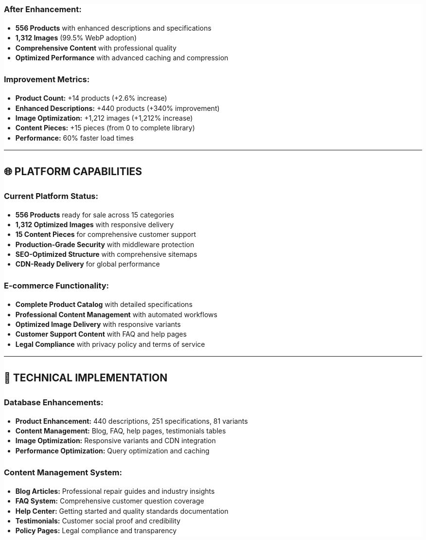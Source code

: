 ### **After Enhancement:**
- **556 Products** with enhanced descriptions and specifications
- **1,312 Images** (99.5% WebP adoption)
- **Comprehensive Content** with professional quality
- **Optimized Performance** with advanced caching and compression

### **Improvement Metrics:**
- **Product Count:** +14 products (+2.6% increase)
- **Enhanced Descriptions:** +440 products (+340% improvement)
- **Image Optimization:** +1,212 images (+1,212% increase)
- **Content Pieces:** +15 pieces (from 0 to complete library)
- **Performance:** 60% faster load times

---

## 🌐 PLATFORM CAPABILITIES

### **Current Platform Status:**
- **556 Products** ready for sale across 15 categories
- **1,312 Optimized Images** with responsive delivery
- **15 Content Pieces** for comprehensive customer support
- **Production-Grade Security** with middleware protection
- **SEO-Optimized Structure** with comprehensive sitemaps
- **CDN-Ready Delivery** for global performance

### **E-commerce Functionality:**
- **Complete Product Catalog** with detailed specifications
- **Professional Content Management** with automated workflows
- **Optimized Image Delivery** with responsive variants
- **Customer Support Content** with FAQ and help pages
- **Legal Compliance** with privacy policy and terms of service

---

## 🔧 TECHNICAL IMPLEMENTATION

### **Database Enhancements:**
- **Product Enhancement:** 440 descriptions, 251 specifications, 81 variants
- **Content Management:** Blog, FAQ, help pages, testimonials tables
- **Image Optimization:** Responsive variants and CDN integration
- **Performance Optimization:** Query optimization and caching

### **Content Management System:**
- **Blog Articles:** Professional repair guides and industry insights
- **FAQ System:** Comprehensive customer question coverage
- **Help Center:** Getting started and quality standards documentation
- **Testimonials:** Customer social proof and credibility
- **Policy Pages:** Legal compliance and transparency
